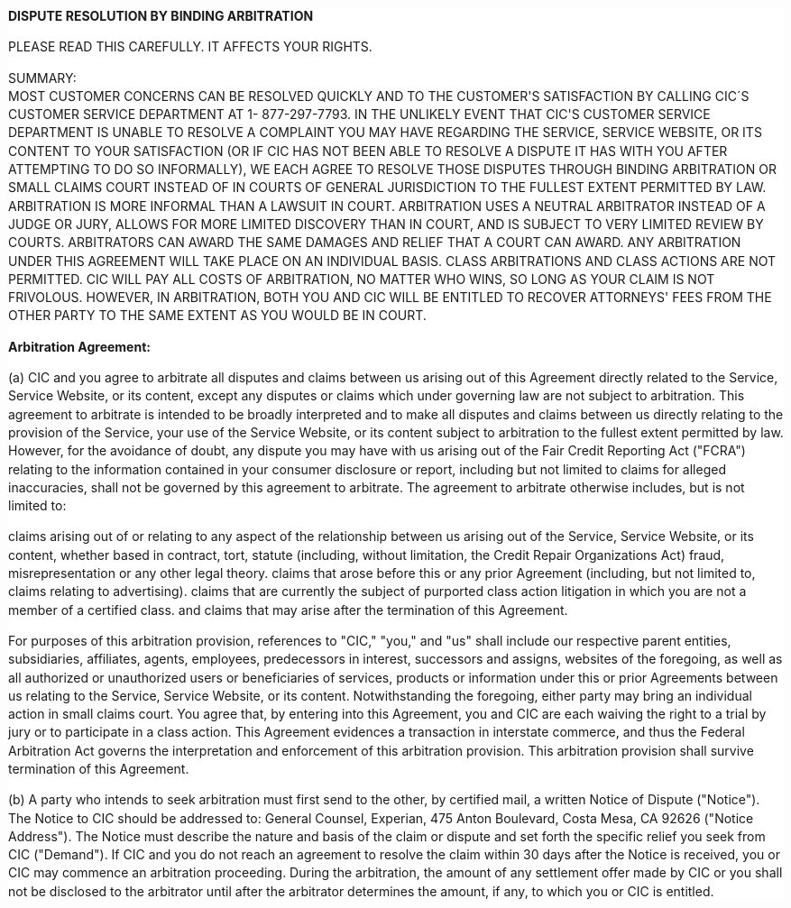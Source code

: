 **DISPUTE RESOLUTION BY BINDING ARBITRATION**

PLEASE READ THIS CAREFULLY. IT AFFECTS YOUR RIGHTS.

SUMMARY:  
MOST CUSTOMER CONCERNS CAN BE RESOLVED QUICKLY AND TO THE CUSTOMER'S SATISFACTION BY CALLING CIC´S CUSTOMER SERVICE DEPARTMENT AT 1- 877-297-7793. IN THE UNLIKELY EVENT THAT CIC'S CUSTOMER SERVICE DEPARTMENT IS UNABLE TO RESOLVE A COMPLAINT YOU MAY HAVE REGARDING THE SERVICE, SERVICE WEBSITE, OR ITS CONTENT TO YOUR SATISFACTION (OR IF CIC HAS NOT BEEN ABLE TO RESOLVE A DISPUTE IT HAS WITH YOU AFTER ATTEMPTING TO DO SO INFORMALLY), WE EACH AGREE TO RESOLVE THOSE DISPUTES THROUGH BINDING ARBITRATION OR SMALL CLAIMS COURT INSTEAD OF IN COURTS OF GENERAL JURISDICTION TO THE FULLEST EXTENT PERMITTED BY LAW. ARBITRATION IS MORE INFORMAL THAN A LAWSUIT IN COURT. ARBITRATION USES A NEUTRAL ARBITRATOR INSTEAD OF A JUDGE OR JURY, ALLOWS FOR MORE LIMITED DISCOVERY THAN IN COURT, AND IS SUBJECT TO VERY LIMITED REVIEW BY COURTS. ARBITRATORS CAN AWARD THE SAME DAMAGES AND RELIEF THAT A COURT CAN AWARD. ANY ARBITRATION UNDER THIS AGREEMENT WILL TAKE PLACE ON AN INDIVIDUAL BASIS. CLASS ARBITRATIONS AND CLASS ACTIONS ARE NOT PERMITTED. CIC WILL PAY ALL COSTS OF ARBITRATION, NO MATTER WHO WINS, SO LONG AS YOUR CLAIM IS NOT FRIVOLOUS. HOWEVER, IN ARBITRATION, BOTH YOU AND CIC WILL BE ENTITLED TO RECOVER ATTORNEYS' FEES FROM THE OTHER PARTY TO THE SAME EXTENT AS YOU WOULD BE IN COURT.

**Arbitration Agreement:**

(a) CIC and you agree to arbitrate all disputes and claims between us arising out of this Agreement directly related to the Service, Service Website, or its content, except any disputes or claims which under governing law are not subject to arbitration. This agreement to arbitrate is intended to be broadly interpreted and to make all disputes and claims between us directly relating to the provision of the Service, your use of the Service Website, or its content subject to arbitration to the fullest extent permitted by law. However, for the avoidance of doubt, any dispute you may have with us arising out of the Fair Credit Reporting Act ("FCRA") relating to the information contained in your consumer disclosure or report, including but not limited to claims for alleged inaccuracies, shall not be governed by this agreement to arbitrate. The agreement to arbitrate otherwise includes, but is not limited to:

claims arising out of or relating to any aspect of the relationship between us arising out of the Service, Service Website, or its content, whether based in contract, tort, statute (including, without limitation, the Credit Repair Organizations Act) fraud, misrepresentation or any other legal theory. claims that arose before this or any prior Agreement (including, but not limited to, claims relating to advertising). claims that are currently the subject of purported class action litigation in which you are not a member of a certified class. and claims that may arise after the termination of this Agreement.

For purposes of this arbitration provision, references to "CIC," "you," and "us" shall include our respective parent entities, subsidiaries, affiliates, agents, employees, predecessors in interest, successors and assigns, websites of the foregoing, as well as all authorized or unauthorized users or beneficiaries of services, products or information under this or prior Agreements between us relating to the Service, Service Website, or its content. Notwithstanding the foregoing, either party may bring an individual action in small claims court. You agree that, by entering into this Agreement, you and CIC are each waiving the right to a trial by jury or to participate in a class action. This Agreement evidences a transaction in interstate commerce, and thus the Federal Arbitration Act governs the interpretation and enforcement of this arbitration provision. This arbitration provision shall survive termination of this Agreement.

(b) A party who intends to seek arbitration must first send to the other, by certified mail, a written Notice of Dispute ("Notice"). The Notice to CIC should be addressed to: General Counsel, Experian, 475 Anton Boulevard, Costa Mesa, CA 92626 ("Notice Address"). The Notice must describe the nature and basis of the claim or dispute and set forth the specific relief you seek from CIC ("Demand"). If CIC and you do not reach an agreement to resolve the claim within 30 days after the Notice is received, you or CIC may commence an arbitration proceeding. During the arbitration, the amount of any settlement offer made by CIC or you shall not be disclosed to the arbitrator until after the arbitrator determines the amount, if any, to which you or CIC is entitled.
